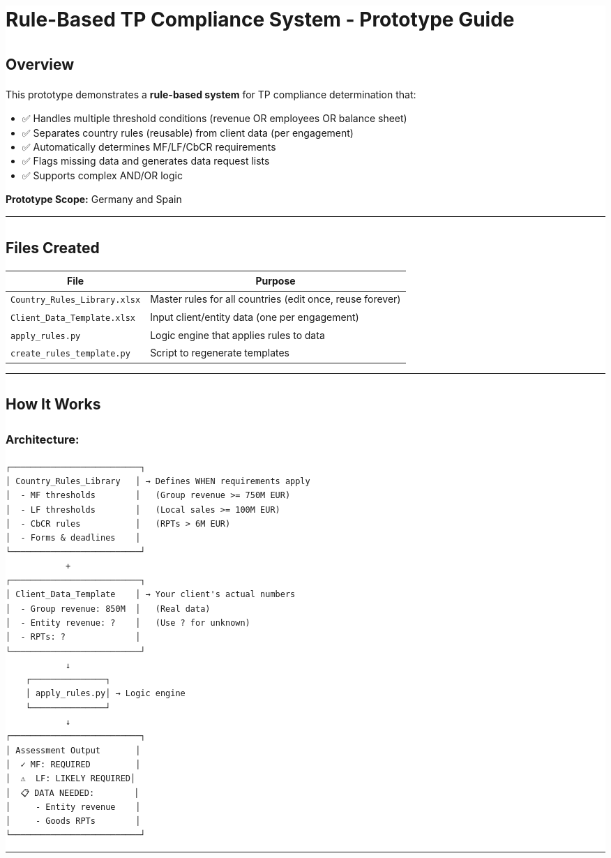 # Rule-Based TP Compliance System - Prototype Guide

## Overview

This prototype demonstrates a **rule-based system** for TP compliance determination that:
- ✅ Handles multiple threshold conditions (revenue OR employees OR balance sheet)
- ✅ Separates country rules (reusable) from client data (per engagement)
- ✅ Automatically determines MF/LF/CbCR requirements
- ✅ Flags missing data and generates data request lists
- ✅ Supports complex AND/OR logic

**Prototype Scope:** Germany and Spain

---

## Files Created

| File | Purpose |
|------|---------|
| `Country_Rules_Library.xlsx` | Master rules for all countries (edit once, reuse forever) |
| `Client_Data_Template.xlsx` | Input client/entity data (one per engagement) |
| `apply_rules.py` | Logic engine that applies rules to data |
| `create_rules_template.py` | Script to regenerate templates |

---

## How It Works

### **Architecture:**

```
┌──────────────────────────┐
│ Country_Rules_Library   │ → Defines WHEN requirements apply
│  - MF thresholds        │   (Group revenue >= 750M EUR)
│  - LF thresholds        │   (Local sales >= 100M EUR)
│  - CbCR rules           │   (RPTs > 6M EUR)
│  - Forms & deadlines    │
└──────────────────────────┘
            +
┌──────────────────────────┐
│ Client_Data_Template    │ → Your client's actual numbers
│  - Group revenue: 850M  │   (Real data)
│  - Entity revenue: ?    │   (Use ? for unknown)
│  - RPTs: ?              │
└──────────────────────────┘
            ↓
    ┌───────────────┐
    │ apply_rules.py│ → Logic engine
    └───────────────┘
            ↓
┌──────────────────────────┐
│ Assessment Output       │
│  ✓ MF: REQUIRED         │
│  ⚠️  LF: LIKELY REQUIRED│
│  📋 DATA NEEDED:        │
│     - Entity revenue    │
│     - Goods RPTs        │
└──────────────────────────┘
```

---